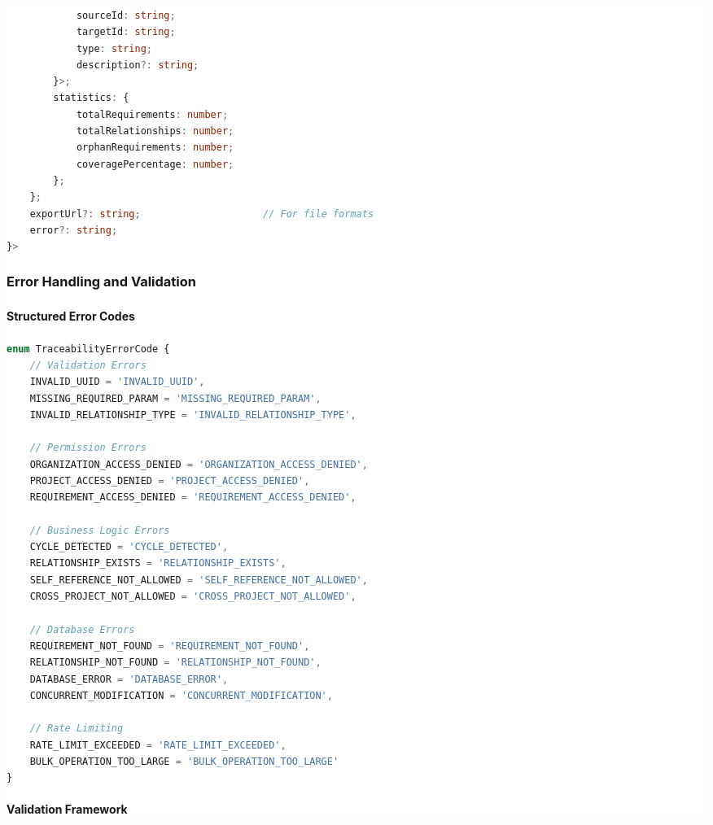 ```typescript
            sourceId: string;
            targetId: string;
            type: string;
            description?: string;
        }>;
        statistics: {
            totalRequirements: number;
            totalRelationships: number;
            orphanRequirements: number;
            coveragePercentage: number;
        };
    };
    exportUrl?: string;                     // For file formats
    error?: string;
}>
```

### Error Handling and Validation

#### Structured Error Codes

```typescript
enum TraceabilityErrorCode {
    // Validation Errors
    INVALID_UUID = 'INVALID_UUID',
    MISSING_REQUIRED_PARAM = 'MISSING_REQUIRED_PARAM',
    INVALID_RELATIONSHIP_TYPE = 'INVALID_RELATIONSHIP_TYPE',

    // Permission Errors
    ORGANIZATION_ACCESS_DENIED = 'ORGANIZATION_ACCESS_DENIED',
    PROJECT_ACCESS_DENIED = 'PROJECT_ACCESS_DENIED',
    REQUIREMENT_ACCESS_DENIED = 'REQUIREMENT_ACCESS_DENIED',

    // Business Logic Errors
    CYCLE_DETECTED = 'CYCLE_DETECTED',
    RELATIONSHIP_EXISTS = 'RELATIONSHIP_EXISTS',
    SELF_REFERENCE_NOT_ALLOWED = 'SELF_REFERENCE_NOT_ALLOWED',
    CROSS_PROJECT_NOT_ALLOWED = 'CROSS_PROJECT_NOT_ALLOWED',

    // Database Errors
    REQUIREMENT_NOT_FOUND = 'REQUIREMENT_NOT_FOUND',
    RELATIONSHIP_NOT_FOUND = 'RELATIONSHIP_NOT_FOUND',
    DATABASE_ERROR = 'DATABASE_ERROR',
    CONCURRENT_MODIFICATION = 'CONCURRENT_MODIFICATION',

    // Rate Limiting
    RATE_LIMIT_EXCEEDED = 'RATE_LIMIT_EXCEEDED',
    BULK_OPERATION_TOO_LARGE = 'BULK_OPERATION_TOO_LARGE'
}
```

#### Validation Framework
